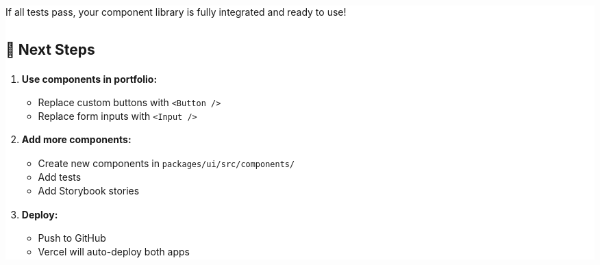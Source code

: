 If all tests pass, your component library is fully integrated and ready to use!

## 📝 Next Steps

1. **Use components in portfolio:**
   - Replace custom buttons with `<Button />`
   - Replace form inputs with `<Input />`

2. **Add more components:**
   - Create new components in `packages/ui/src/components/`
   - Add tests
   - Add Storybook stories

3. **Deploy:**
   - Push to GitHub
   - Vercel will auto-deploy both apps